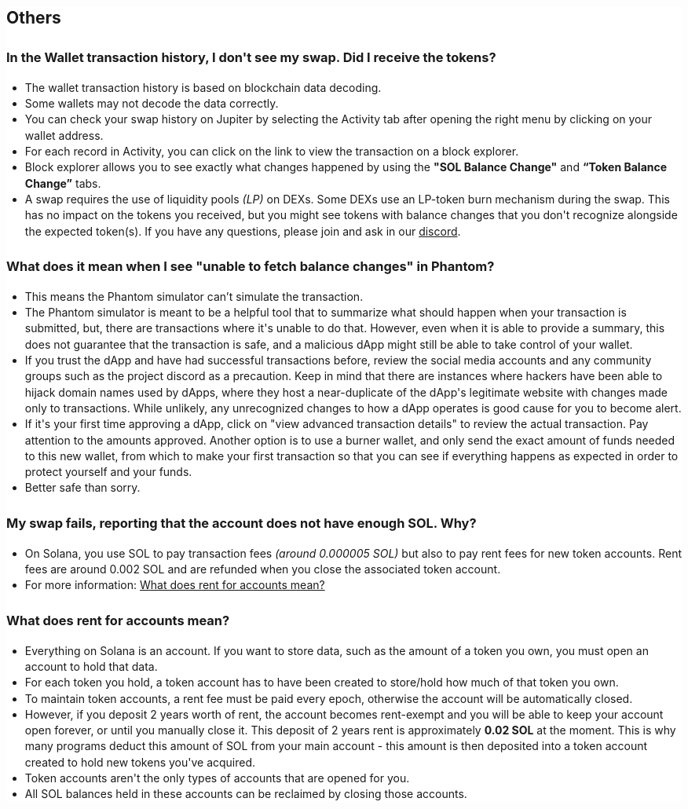 ## Others

### In the Wallet transaction history, I don't see my swap. Did I receive the tokens?

- The wallet transaction history is based on blockchain data decoding.
- Some wallets may not decode the data correctly.
- You can check your swap history on Jupiter by selecting the Activity tab after opening the right menu by clicking on your wallet address.
- For each record in Activity, you can click on the link to view the transaction on a block explorer.
- Block explorer allows you to see exactly what changes happened by using the **"SOL Balance Change"** and **“Token Balance Change”** tabs.
- A swap requires the use of liquidity pools *(LP)* on DEXs. Some DEXs use an LP-token burn mechanism during the swap. This has no impact on the tokens you received, but you might see tokens with balance changes that you don't recognize alongside the expected token(s). If you have any questions, please join and ask in our [discord](https://discord.gg/jup).

### What does it mean when I see "unable to fetch balance changes" in Phantom?

- This means the Phantom simulator can’t simulate the transaction. 
- The Phantom simulator is meant to be a helpful tool that to summarize what should happen when your transaction is submitted, but, there are transactions where it's unable to do that.  However, even when it is able to provide a summary, this does not guarantee that the transaction is safe, and a malicious dApp might still be able to take control of your wallet.
- If you trust the dApp and have had successful transactions before, review the social media accounts and any community groups such as the project discord as a precaution. Keep in mind that there are instances where hackers have been able to hijack domain names used by dApps, where they host a near-duplicate of the dApp's legitimate website with changes made only to transactions. While unlikely, any unrecognized changes to how a dApp operates is good cause for you to become alert.
- If it's your first time approving a dApp, click on "view advanced transaction details" to review the actual transaction. Pay attention to the amounts approved. Another option is to use a burner wallet, and only send the exact amount of funds needed to this new wallet, from which to make your first transaction so that you can see if everything happens as expected in order to protect yourself and your funds.
- Better safe than sorry.


### My swap fails, reporting that the account does not have enough SOL. Why?

- On Solana, you use SOL to pay transaction fees *(around 0.000005 SOL)* but also to pay rent fees for new token accounts. Rent fees are around 0.002 SOL and are refunded when you close the associated token account.
- For more information: [What does rent for accounts mean?](https://docs.solana.com/developing/intro/rent)

### What does rent for accounts mean?

- Everything on Solana is an account. If you want to store data, such as the amount of a token you own, you must open an account to hold that data.
- For each token you hold, a token account has to have been created to store/hold how much of that token you own.
- To maintain token accounts, a rent fee must be paid every epoch, otherwise the account will be automatically closed.
- However, if you deposit 2 years worth of rent, the account becomes rent-exempt and you will be able to keep your account open forever, or until you manually close it. This deposit of 2 years rent is approximately **0.02 SOL** at the moment. This is why many programs deduct this amount of SOL from your main account - this amount is then deposited into a token account created to hold new tokens you've acquired.
- Token accounts aren't the only types of accounts that are opened for you. 
- All SOL balances held in these accounts can be reclaimed by closing those accounts. 
